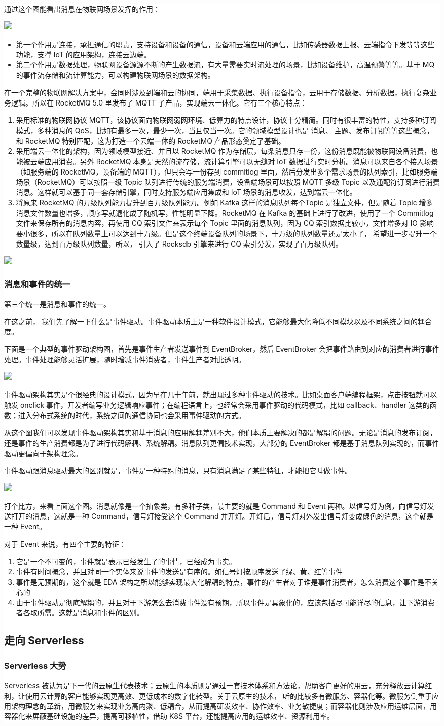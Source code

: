 通过这个图能看出消息在物联网场景发挥的作用：

![](https://intranetproxy.alipay.com/skylark/lark/0/2024/webp/57656509/1721807776161-42124a72-9671-4d72-94fc-282c7cd8db1b.webp#clientId=u8d714979-f8fa-4&from=paste&id=u54ef1aa5&originHeight=558&originWidth=1080&originalType=url&ratio=2&rotation=0&showTitle=false&status=done&style=none&taskId=u7c3ad442-f8cd-467a-bddd-fcd2dc32fbc&title=)

- 第一个作用是连接，承担通信的职责，支持设备和设备的通信，设备和云端应用的通信，比如传感器数据上报、云端指令下发等等这些功能，支撑 IoT 的应用架构，连接云边端。
- 第二个作用是数据处理，物联网设备源源不断的产生数据流，有大量需要实时流处理的场景，比如设备维护，高温预警等等。基于 MQ 的事件流存储和流计算能力，可以构建物联网场景的数据架构。

在一个完整的物联网解决方案中，会同时涉及到端和云的协同，端用于采集数据、执行设备指令，云用于存储数据、分析数据，执行复杂业务逻辑。所以在 RocketMQ 5.0 里发布了 MQTT 子产品，实现端云一体化。它有三个核心特点：

1. 采用标准的物联网协议 MQTT，该协议面向物联网弱网环境、低算力的特点设计，协议十分精简。同时有很丰富的特性，支持多种订阅模式，多种消息的 QoS，比如有最多一次，最少一次，当且仅当一次。它的领域模型设计也是 消息、 主题、发布订阅等等这些概念，和 RocketMQ 特别匹配，这为打造一个云端一体的 RocketMQ 产品形态奠定了基础。
2. 采用端云一体化的架构，因为领域模型接近、并且以 RocketMQ 作为存储层，每条消息只存一份，这份消息既能被物联网设备消费，也能被云端应用消费。另外 RocketMQ 本身是天然的流存储，流计算引擎可以无缝对 IoT 数据进行实时分析。消息可以来自各个接入场景（如服务端的 RocketMQ，设备端的 MQTT），但只会写一份存到 commitlog 里面，然后分发出多个需求场景的队列索引，比如服务端场景（RocketMQ）可以按照一级 Topic 队列进行传统的服务端消费，设备端场景可以按照 MQTT 多级 Topic 以及通配符订阅进行消费消息。这样就可以基于同一套存储引擎，同时支持服务端应用集成和 IoT 场景的消息收发，达到端云一体化。
3. 将原来 RocketMQ 的万级队列能力提升到百万级队列能力。例如 Kafka 这样的消息队列每个Topic 是独立文件，但是随着 Topic 增多消息文件数量也增多，顺序写就退化成了随机写，性能明显下降。RocketMQ 在 Kafka 的基础上进行了改进，使用了一个 Commitlog 文件来保存所有的消息内容，再使用 CQ 索引文件来表示每个 Topic 里面的消息队列，因为 CQ 索引数据比较小，文件增多对 IO 影响要小很多，所以在队列数量上可以达到十万级。但是这个终端设备队列的场景下，十万级的队列数量还是太小了， 希望进一步提升一个数量级，达到百万级队列数量，所以， 引入了 Rocksdb 引擎来进行 CQ 索引分发，实现了百万级队列。    

![](https://intranetproxy.alipay.com/skylark/lark/0/2024/webp/57656509/1721807775999-591f8167-0408-4b0b-a50d-48b9720b4a1a.webp#clientId=u8d714979-f8fa-4&from=paste&id=u0d1688ee&originHeight=554&originWidth=1080&originalType=url&ratio=2&rotation=0&showTitle=false&status=done&style=none&taskId=ubbb9d352-3fd8-4e9f-b825-8c6650f645c&title=)
<a name="GYDIT"></a>
### 消息和事件的统一
第三个统一是消息和事件的统一。

在这之前， 我们先了解一下什么是事件驱动。事件驱动本质上是一种软件设计模式，它能够最大化降低不同模块以及不同系统之间的耦合度。

下面是一个典型的事件驱动架构图，首先是事件生产者发送事件到 EventBroker，然后 EventBroker 会把事件路由到对应的消费者进行事件处理。事件处理能够灵活扩展，随时增减事件消费者，事件生产者对此透明。

![](https://intranetproxy.alipay.com/skylark/lark/0/2024/webp/57656509/1721807775981-95c81d23-f0b0-4b52-b0ec-7c07193ea700.webp#clientId=u8d714979-f8fa-4&from=paste&id=uac0c9820&originHeight=463&originWidth=1080&originalType=url&ratio=2&rotation=0&showTitle=false&status=done&style=none&taskId=ub44335ed-eb0e-4b36-b3c7-b127a6df0b0&title=)

事件驱动架构其实是个很经典的设计模式，因为早在几十年前，就出现过多种事件驱动的技术。比如桌面客户端编程框架，点击按钮就可以触发 onclick 事件，开发者编写业务逻辑响应事件；在编程语言上，也经常会采用事件驱动的代码模式，比如 callback、handler 这类的函数；进入分布式系统的时代，系统之间的通信协同也会采用事件驱动的方式。

从这个图我们可以发现事件驱动架构其实和基于消息的应用解耦差别不大，他们本质上要解决的都是解耦的问题。无论是消息的发布订阅，还是事件的生产消费都是为了进行代码解耦、系统解耦。消息队列更偏技术实现，大部分的 EventBroker 都是基于消息队列实现的，而事件驱动更偏向于架构理念。

事件驱动跟消息驱动最大的区别就是，事件是一种特殊的消息，只有消息满足了某些特征，才能把它叫做事件。

![](https://intranetproxy.alipay.com/skylark/lark/0/2024/webp/57656509/1721807778587-4300635e-dc9c-4504-9c72-77622cb9e182.webp#clientId=u8d714979-f8fa-4&from=paste&id=u8f22dfd0&originHeight=464&originWidth=1080&originalType=url&ratio=2&rotation=0&showTitle=false&status=done&style=none&taskId=u17ab6ee6-f646-4a11-8ac8-85ae364f441&title=)

打个比方，来看上面这个图。消息就像是一个抽象类，有多种子类，最主要的就是 Command 和 Event 两种。以信号灯为例，向信号灯发送打开的消息，这就是一种 Command，信号灯接受这个 Command 并开灯。开灯后，信号灯对外发出信号灯变成绿色的消息，这个就是一种 Event。

对于 Event 来说，有四个主要的特征：

1. 它是一个不可变的，事件就是表示已经发生了的事情，已经成为事实。
2. 事件有时间概念，并且对同一个实体来说事件的发送是有序的。如信号灯按顺序发送了绿、黄、红等事件
3. 事件是无预期的，这个就是 EDA 架构之所以能够实现最大化解耦的特点，事件的产生者对于谁是事件消费者，怎么消费这个事件是不关心的
4. 由于事件驱动是彻底解耦的，并且对于下游怎么去消费事件没有预期，所以事件是具象化的，应该包括尽可能详尽的信息，让下游消费者各取所需。这就是消息和事件的区别。
<a name="hPYn9"></a>
## 走向 Serverless 
<a name="yd2ue"></a>
### Serverless 大势  
Serverless 被认为是下一代的云原生代表技术；云原生的本质则是通过一套技术体系和方法论，帮助客户更好的用云，充分释放云计算红利，让使用云计算的客户能够实现更高效、更低成本的数字化转型。关于云原生的技术， 听的比较多有微服务、容器化等。微服务侧重于应用架构理念的革新，用微服务来实现业务高内聚、低耦合，从而提高研发效率、协作效率、业务敏捷度；而容器化则涉及应用运维层面，用容器化来屏蔽基础设施的差异，提高可移植性，借助 K8S 平台，还能提高应用的运维效率、资源利用率。
